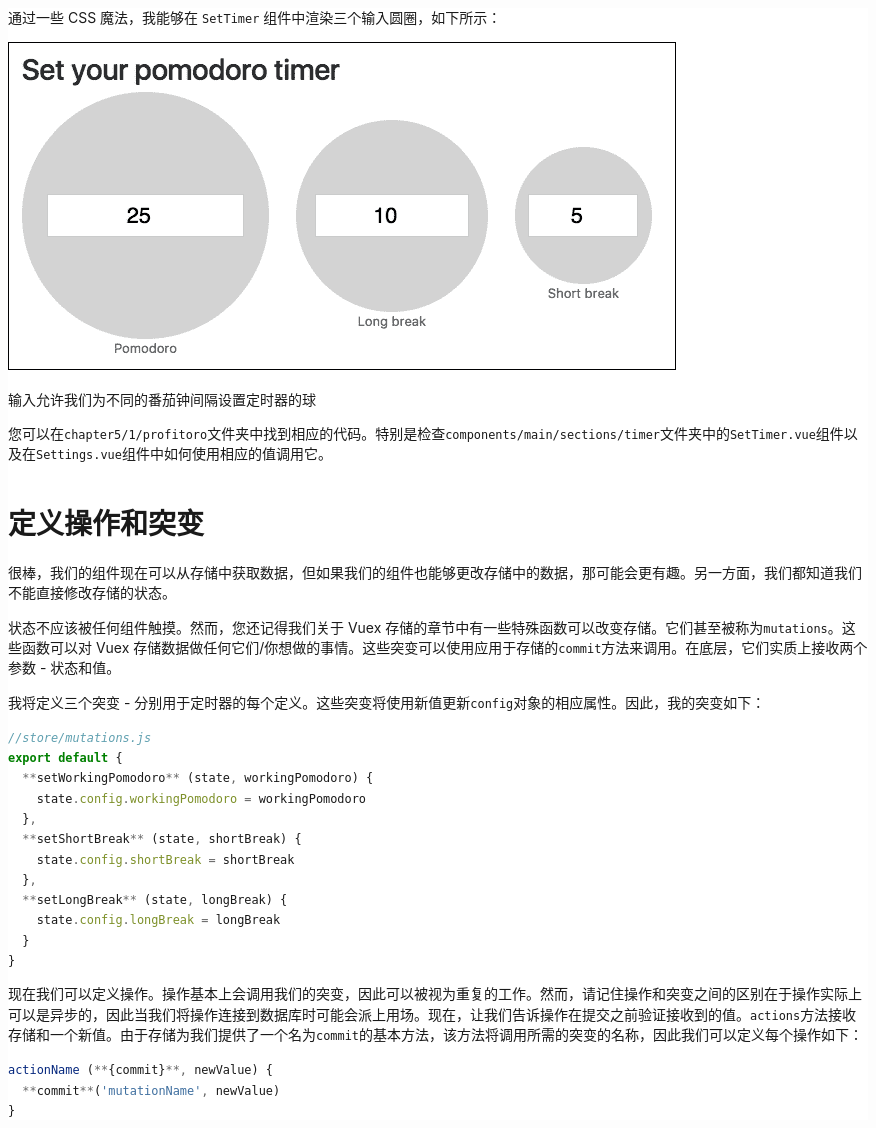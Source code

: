 通过一些 CSS 魔法，我能够在 `SetTimer` 组件中渲染三个输入圆圈，如下所示：

![设置一个 Vuex 存储](img/00089.jpeg)

输入允许我们为不同的番茄钟间隔设置定时器的球

您可以在`chapter5/1/profitoro`文件夹中找到相应的代码。特别是检查`components/main/sections/timer`文件夹中的`SetTimer.vue`组件以及在`Settings.vue`组件中如何使用相应的值调用它。

# 定义操作和突变

很棒，我们的组件现在可以从存储中获取数据，但如果我们的组件也能够更改存储中的数据，那可能会更有趣。另一方面，我们都知道我们不能直接修改存储的状态。

状态不应该被任何组件触摸。然而，您还记得我们关于 Vuex 存储的章节中有一些特殊函数可以改变存储。它们甚至被称为`mutations`。这些函数可以对 Vuex 存储数据做任何它们/你想做的事情。这些突变可以使用应用于存储的`commit`方法来调用。在底层，它们实质上接收两个参数 - 状态和值。

我将定义三个突变 - 分别用于定时器的每个定义。这些突变将使用新值更新`config`对象的相应属性。因此，我的突变如下：

```js
//store/mutations.js
export default {
  **setWorkingPomodoro** (state, workingPomodoro) {
    state.config.workingPomodoro = workingPomodoro
  },
  **setShortBreak** (state, shortBreak) {
    state.config.shortBreak = shortBreak
  },
  **setLongBreak** (state, longBreak) {
    state.config.longBreak = longBreak
  }
}
```

现在我们可以定义操作。操作基本上会调用我们的突变，因此可以被视为重复的工作。然而，请记住操作和突变之间的区别在于操作实际上可以是异步的，因此当我们将操作连接到数据库时可能会派上用场。现在，让我们告诉操作在提交之前验证接收到的值。`actions`方法接收存储和一个新值。由于存储为我们提供了一个名为`commit`的基本方法，该方法将调用所需的突变的名称，因此我们可以定义每个操作如下：

```js
actionName (**{commit}**, newValue) {
  **commit**('mutationName', newValue)
}
```
